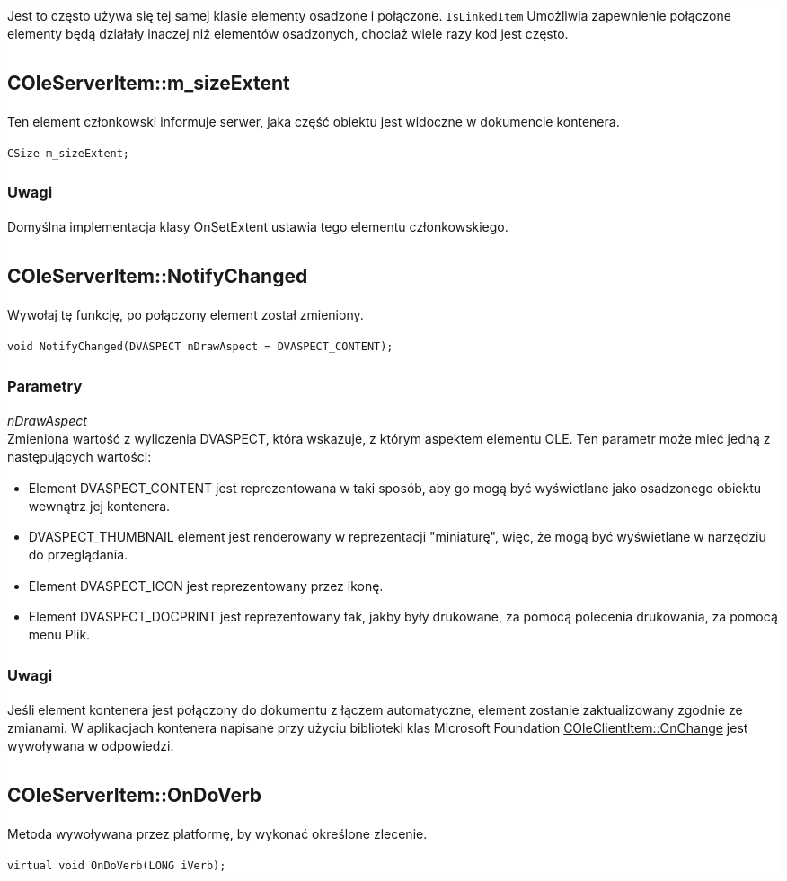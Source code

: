 Jest to często używa się tej samej klasie elementy osadzone i połączone. `IsLinkedItem` Umożliwia zapewnienie połączone elementy będą działały inaczej niż elementów osadzonych, chociaż wiele razy kod jest często.

##  <a name="m_sizeextent"></a>  COleServerItem::m_sizeExtent

Ten element członkowski informuje serwer, jaka część obiektu jest widoczne w dokumencie kontenera.

```
CSize m_sizeExtent;
```

### <a name="remarks"></a>Uwagi

Domyślna implementacja klasy [OnSetExtent](#onsetextent) ustawia tego elementu członkowskiego.

##  <a name="notifychanged"></a>  COleServerItem::NotifyChanged

Wywołaj tę funkcję, po połączony element został zmieniony.

```
void NotifyChanged(DVASPECT nDrawAspect = DVASPECT_CONTENT);
```

### <a name="parameters"></a>Parametry

*nDrawAspect*<br/>
Zmieniona wartość z wyliczenia DVASPECT, która wskazuje, z którym aspektem elementu OLE. Ten parametr może mieć jedną z następujących wartości:

- Element DVASPECT_CONTENT jest reprezentowana w taki sposób, aby go mogą być wyświetlane jako osadzonego obiektu wewnątrz jej kontenera.

- DVASPECT_THUMBNAIL element jest renderowany w reprezentacji "miniaturę", więc, że mogą być wyświetlane w narzędziu do przeglądania.

- Element DVASPECT_ICON jest reprezentowany przez ikonę.

- Element DVASPECT_DOCPRINT jest reprezentowany tak, jakby były drukowane, za pomocą polecenia drukowania, za pomocą menu Plik.

### <a name="remarks"></a>Uwagi

Jeśli element kontenera jest połączony do dokumentu z łączem automatyczne, element zostanie zaktualizowany zgodnie ze zmianami. W aplikacjach kontenera napisane przy użyciu biblioteki klas Microsoft Foundation [COleClientItem::OnChange](../../mfc/reference/coleclientitem-class.md#onchange) jest wywoływana w odpowiedzi.

##  <a name="ondoverb"></a>  COleServerItem::OnDoVerb

Metoda wywoływana przez platformę, by wykonać określone zlecenie.

```
virtual void OnDoVerb(LONG iVerb);
```
